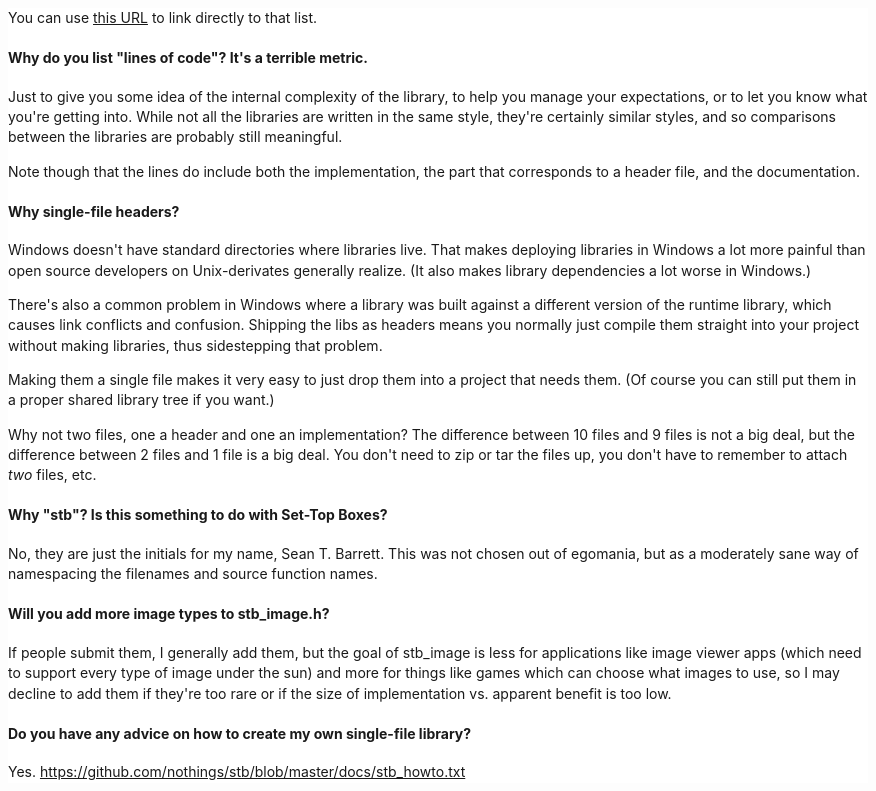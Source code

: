 You can use [this URL](https://github.com/nothings/stb#stb_libs) to link directly to that list.

#### Why do you list "lines of code"? It's a terrible metric.

Just to give you some idea of the internal complexity of the library,
to help you manage your expectations, or to let you know what you're
getting into. While not all the libraries are written in the same
style, they're certainly similar styles, and so comparisons between
the libraries are probably still meaningful.

Note though that the lines do include both the implementation, the
part that corresponds to a header file, and the documentation.

#### Why single-file headers?

Windows doesn't have standard directories where libraries
live. That makes deploying libraries in Windows a lot more
painful than open source developers on Unix-derivates generally
realize. (It also makes library dependencies a lot worse in Windows.)

There's also a common problem in Windows where a library was built
against a different version of the runtime library, which causes
link conflicts and confusion. Shipping the libs as headers means
you normally just compile them straight into your project without
making libraries, thus sidestepping that problem.

Making them a single file makes it very easy to just
drop them into a project that needs them. (Of course you can
still put them in a proper shared library tree if you want.)

Why not two files, one a header and one an implementation?
The difference between 10 files and 9 files is not a big deal,
but the difference between 2 files and 1 file is a big deal.
You don't need to zip or tar the files up, you don't have to
remember to attach *two* files, etc.

#### Why "stb"? Is this something to do with Set-Top Boxes?

No, they are just the initials for my name, Sean T. Barrett.
This was not chosen out of egomania, but as a moderately sane
way of namespacing the filenames and source function names.

#### Will you add more image types to stb_image.h?

If people submit them, I generally add them, but the goal of stb_image
is less for applications like image viewer apps (which need to support
every type of image under the sun) and more for things like games which
can choose what images to use, so I may decline to add them if they're
too rare or if the size of implementation vs. apparent benefit is too low.

#### Do you have any advice on how to create my own single-file library?

Yes. https://github.com/nothings/stb/blob/master/docs/stb_howto.txt
